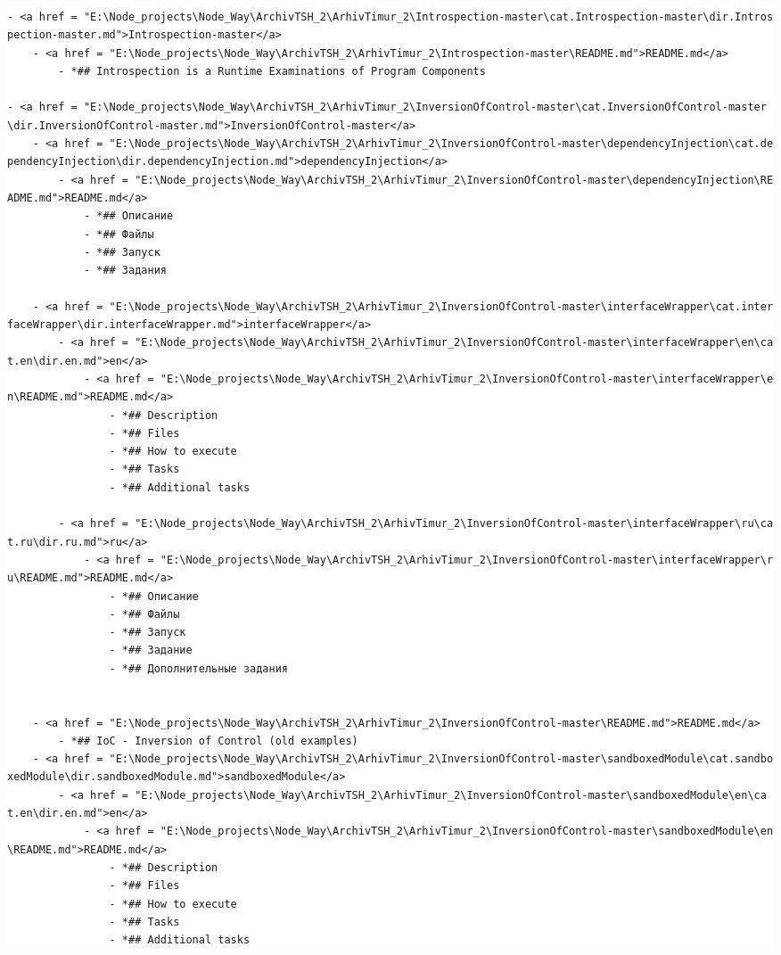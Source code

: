     - <a href = "E:\Node_projects\Node_Way\ArchivTSH_2\ArhivTimur_2\Introspection-master\cat.Introspection-master\dir.Introspection-master.md">Introspection-master</a>
        - <a href = "E:\Node_projects\Node_Way\ArchivTSH_2\ArhivTimur_2\Introspection-master\README.md">README.md</a>
            - *## Introspection is a Runtime Examinations of Program Components
    
    - <a href = "E:\Node_projects\Node_Way\ArchivTSH_2\ArhivTimur_2\InversionOfControl-master\cat.InversionOfControl-master\dir.InversionOfControl-master.md">InversionOfControl-master</a>
        - <a href = "E:\Node_projects\Node_Way\ArchivTSH_2\ArhivTimur_2\InversionOfControl-master\dependencyInjection\cat.dependencyInjection\dir.dependencyInjection.md">dependencyInjection</a>
            - <a href = "E:\Node_projects\Node_Way\ArchivTSH_2\ArhivTimur_2\InversionOfControl-master\dependencyInjection\README.md">README.md</a>
                - *## Описание
                - *## Файлы
                - *## Запуск
                - *## Задания
        
        - <a href = "E:\Node_projects\Node_Way\ArchivTSH_2\ArhivTimur_2\InversionOfControl-master\interfaceWrapper\cat.interfaceWrapper\dir.interfaceWrapper.md">interfaceWrapper</a>
            - <a href = "E:\Node_projects\Node_Way\ArchivTSH_2\ArhivTimur_2\InversionOfControl-master\interfaceWrapper\en\cat.en\dir.en.md">en</a>
                - <a href = "E:\Node_projects\Node_Way\ArchivTSH_2\ArhivTimur_2\InversionOfControl-master\interfaceWrapper\en\README.md">README.md</a>
                    - *## Description
                    - *## Files
                    - *## How to execute
                    - *## Tasks
                    - *## Additional tasks
            
            - <a href = "E:\Node_projects\Node_Way\ArchivTSH_2\ArhivTimur_2\InversionOfControl-master\interfaceWrapper\ru\cat.ru\dir.ru.md">ru</a>
                - <a href = "E:\Node_projects\Node_Way\ArchivTSH_2\ArhivTimur_2\InversionOfControl-master\interfaceWrapper\ru\README.md">README.md</a>
                    - *## Описание
                    - *## Файлы
                    - *## Запуск
                    - *## Задание
                    - *## Дополнительные задания
            
        
        - <a href = "E:\Node_projects\Node_Way\ArchivTSH_2\ArhivTimur_2\InversionOfControl-master\README.md">README.md</a>
            - *## IoC - Inversion of Control (old examples)
        - <a href = "E:\Node_projects\Node_Way\ArchivTSH_2\ArhivTimur_2\InversionOfControl-master\sandboxedModule\cat.sandboxedModule\dir.sandboxedModule.md">sandboxedModule</a>
            - <a href = "E:\Node_projects\Node_Way\ArchivTSH_2\ArhivTimur_2\InversionOfControl-master\sandboxedModule\en\cat.en\dir.en.md">en</a>
                - <a href = "E:\Node_projects\Node_Way\ArchivTSH_2\ArhivTimur_2\InversionOfControl-master\sandboxedModule\en\README.md">README.md</a>
                    - *## Description
                    - *## Files
                    - *## How to execute
                    - *## Tasks
                    - *## Additional tasks
            